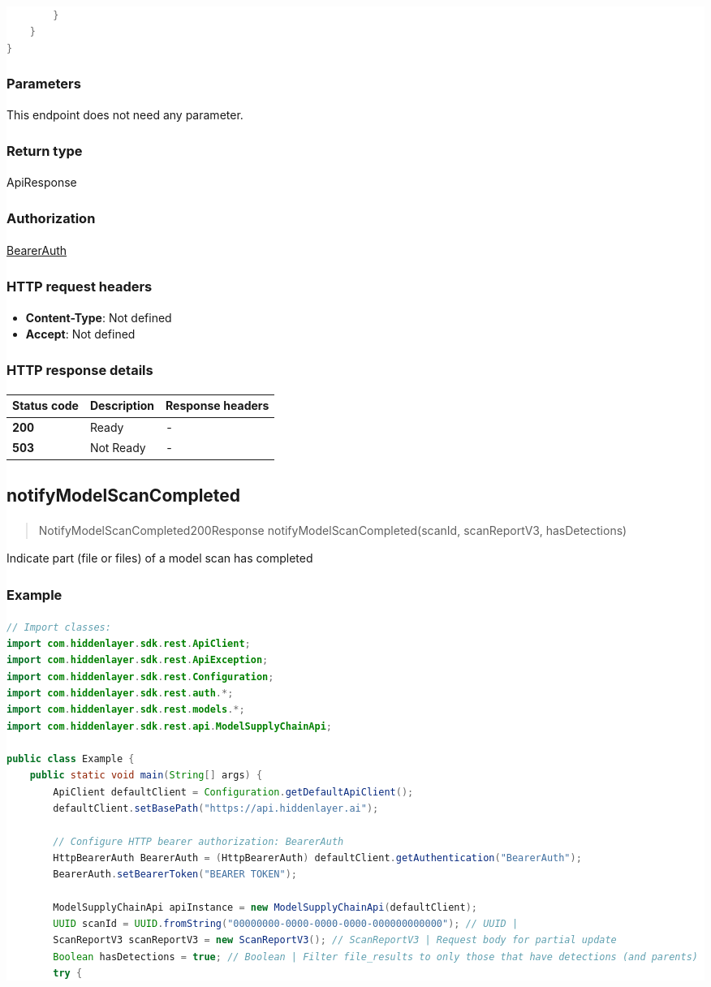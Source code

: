 ```java
        }
    }
}
```

### Parameters

This endpoint does not need any parameter.

### Return type


ApiResponse<Void>

### Authorization

[BearerAuth](../README.md#BearerAuth)

### HTTP request headers

- **Content-Type**: Not defined
- **Accept**: Not defined

### HTTP response details
| Status code | Description | Response headers |
|-------------|-------------|------------------|
| **200** | Ready |  -  |
| **503** | Not Ready |  -  |


## notifyModelScanCompleted

> NotifyModelScanCompleted200Response notifyModelScanCompleted(scanId, scanReportV3, hasDetections)

Indicate part (file or files) of a model scan has completed

### Example

```java
// Import classes:
import com.hiddenlayer.sdk.rest.ApiClient;
import com.hiddenlayer.sdk.rest.ApiException;
import com.hiddenlayer.sdk.rest.Configuration;
import com.hiddenlayer.sdk.rest.auth.*;
import com.hiddenlayer.sdk.rest.models.*;
import com.hiddenlayer.sdk.rest.api.ModelSupplyChainApi;

public class Example {
    public static void main(String[] args) {
        ApiClient defaultClient = Configuration.getDefaultApiClient();
        defaultClient.setBasePath("https://api.hiddenlayer.ai");
        
        // Configure HTTP bearer authorization: BearerAuth
        HttpBearerAuth BearerAuth = (HttpBearerAuth) defaultClient.getAuthentication("BearerAuth");
        BearerAuth.setBearerToken("BEARER TOKEN");

        ModelSupplyChainApi apiInstance = new ModelSupplyChainApi(defaultClient);
        UUID scanId = UUID.fromString("00000000-0000-0000-0000-000000000000"); // UUID | 
        ScanReportV3 scanReportV3 = new ScanReportV3(); // ScanReportV3 | Request body for partial update
        Boolean hasDetections = true; // Boolean | Filter file_results to only those that have detections (and parents)
        try {
```